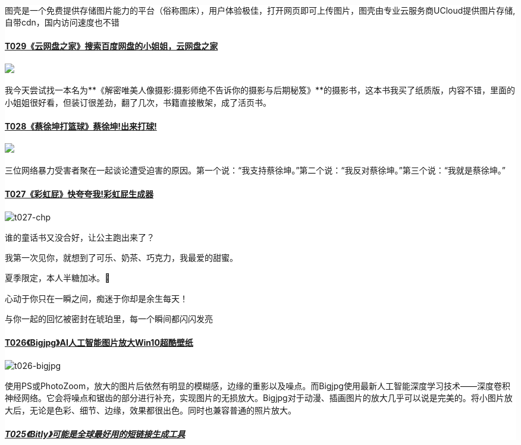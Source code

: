 

图壳是一个免费提供存储图片能力的平台（俗称图床），用户体验极佳，打开网页即可上传图片，图壳由专业云服务商UCloud提供图片存储, 自带cdn，国内访问速度也不错



#### [T029《云网盘之家》搜索百度网盘的小姐姐，云网盘之家](https://www.v2fy.com/p/T029-wowenda/)



![](https://www.v2fy.com/asset/0i/OnlineToolsBook/OnlineToolsBookMD/T029-wowenda.assets/strip-20200830152222319.gif)



我今天尝试找一本名为**《解密唯美人像摄影:摄影师绝不告诉你的摄影与后期秘笈》**的摄影书，这本书我买了纸质版，内容不错，里面的小姐姐很好看，但装订很差劲，翻了几次，书籍直接散架，成了活页书。



#### [T028《蔡徐坤打篮球》蔡徐坤!出来打球!](https://www.v2fy.com/p/T028-cxk/)

![](https://www.v2fy.com/asset/0i/OnlineToolsBook/OnlineToolsBookMD/T028-cxk.assets/strip-20200830140813888.gif)



三位网络暴力受害者聚在一起谈论遭受迫害的原因。第一个说：“我支持蔡徐坤。”第二个说：“我反对蔡徐坤。”第三个说：“我就是蔡徐坤。”




#### [T027《彩虹屁》快夸夸我!彩虹屁生成器](https://www.v2fy.com/p/T027-chp/)



![t027-chp](https://www.v2fy.com/asset/0i/OnlineToolsBook/OnlineToolsBookMD/T027-chp.assets/t027-chp.gif)



谁的童话书又没合好，让公主跑出来了？

我第一次见你，就想到了可乐、奶茶、巧克力，我最爱的甜蜜。

夏季限定，本人半糖加冰。🍊

心动于你只在一瞬之间，痴迷于你却是余生每天！

与你一起的回忆被密封在琥珀里，每一个瞬间都闪闪发亮




#### [T026《Bigjpg》AI人工智能图片放大Win10超酷壁纸](https://www.v2fy.com/p/T026-bigjpg/)


![t026-bigjpg](https://www.v2fy.com/asset/0i/OnlineToolsBook/OnlineToolsBookMD/T026-bigjpg.assets/t026-bigjpg.gif)


使用PS或PhotoZoom，放大的图片后依然有明显的模糊感，边缘的重影以及噪点。而Bigjpg使用最新人工智能深度学习技术——深度卷积神经网络。它会将噪点和锯齿的部分进行补充，实现图片的无损放大。Bigjpg对于动漫、插画图片的放大几乎可以说是完美的。将小图片放大后，无论是色彩、细节、边缘，效果都很出色。同时也兼容普通的照片放大。



##### [T025《Bitly》可能是全球最好用的短链接生成工具](https://www.v2fy.com/p/T025-bitly/)
